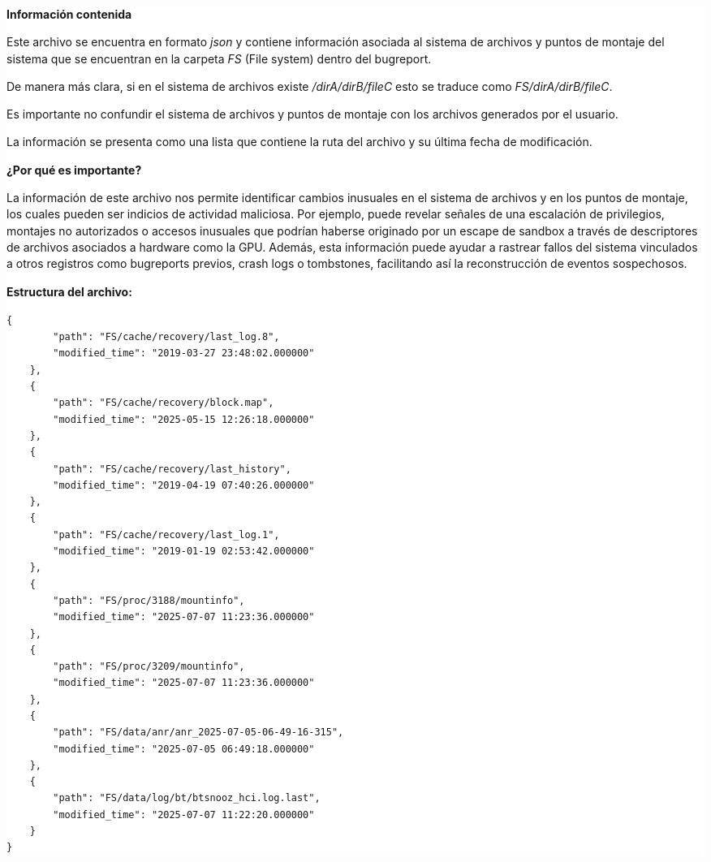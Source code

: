 **Información contenida**

Este archivo se encuentra en formato *json* y contiene información asociada al sistema de archivos y puntos de montaje del sistema que se encuentran en la carpeta *FS* (File system) dentro del bugreport.

De manera más clara, si en el sistema de archivos existe */dirA/dirB/fileC* esto se traduce como *FS/dirA/dirB/fileC*.

Es importante no confundir el sistema de archivos y puntos de montaje con los archivos generados por el usuario. 

La información se presenta como una lista que contiene la ruta del archivo y su última fecha de modificación.

**¿Por qué es importante?**

La información de este archivo nos permite identificar cambios inusuales en el sistema de archivos y en los puntos de montaje, los cuales pueden ser indicios de actividad maliciosa. Por ejemplo, puede revelar señales de una escalación de privilegios, montajes no autorizados o accesos inusuales que podrían haberse originado por un escape de sandbox a través de descriptores de archivos asociados a hardware como la GPU. Además, esta información puede ayudar a rastrear fallos del sistema vinculados a otros registros como bugreports previos, crash logs o tombstones, facilitando así la reconstrucción de eventos sospechosos.

**Estructura del archivo:**

```
{
        "path": "FS/cache/recovery/last_log.8",
        "modified_time": "2019-03-27 23:48:02.000000"
    },
    {
        "path": "FS/cache/recovery/block.map",
        "modified_time": "2025-05-15 12:26:18.000000"
    },
    {
        "path": "FS/cache/recovery/last_history",
        "modified_time": "2019-04-19 07:40:26.000000"
    },
    {
        "path": "FS/cache/recovery/last_log.1",
        "modified_time": "2019-01-19 02:53:42.000000"
    },
    {
        "path": "FS/proc/3188/mountinfo",
        "modified_time": "2025-07-07 11:23:36.000000"
    },
    {
        "path": "FS/proc/3209/mountinfo",
        "modified_time": "2025-07-07 11:23:36.000000"
    },
    {
        "path": "FS/data/anr/anr_2025-07-05-06-49-16-315",
        "modified_time": "2025-07-05 06:49:18.000000"
    },
    {
        "path": "FS/data/log/bt/btsnooz_hci.log.last",
        "modified_time": "2025-07-07 11:22:20.000000"
    }
}
```
